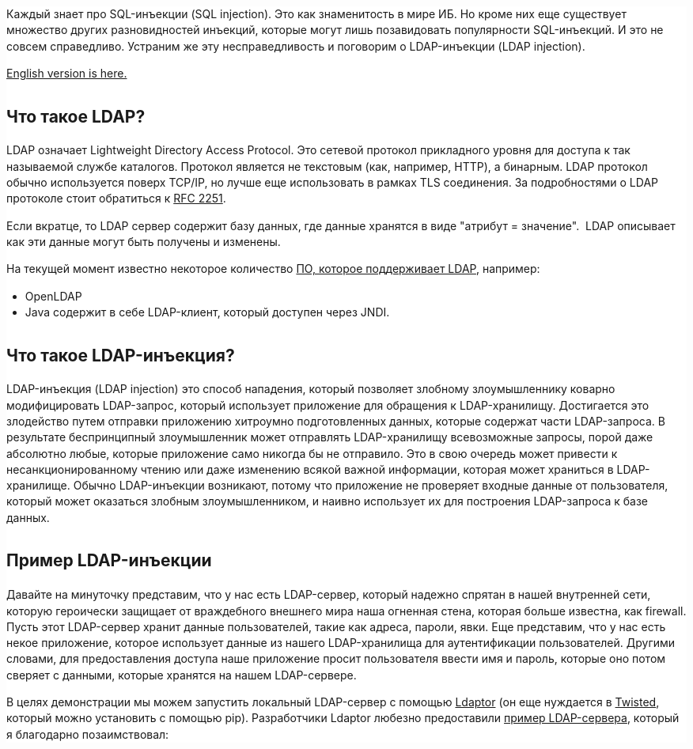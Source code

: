 Каждый знает про SQL-инъекции (SQL injection). Это как знаменитость в мире ИБ. Но кроме них еще существует множество других разновидностей инъекций, которые могут лишь позавидовать популярности SQL-инъекций. И это не совсем справедливо. Устраним же эту несправедливость и поговорим о LDAP-инъекции (LDAP injection).

[English version is here.](https://blog.gypsyengineer.com/fun/security/ldap-injections.html)



## Что такое LDAP?

LDAP означает Lightweight Directory Access Protocol. Это сетевой протокол прикладного уровня для доступа к так называемой службе каталогов. Протокол является не текстовым (как, например, HTTP), а бинарным. LDAP протокол обычно используется поверх TCP/IP, но лучше еще использовать в рамках TLS соединения. За подробностями о LDAP протоколе стоит обратиться к&nbsp;[RFC 2251](https://www.ietf.org/rfc/rfc2251.txt).

Если вкратце, то LDAP сервер содержит базу данных, где данные хранятся в виде "атрибут = значение".&nbsp; LDAP описывает как эти данные могут быть получены и изменены.

На текущей момент известно некоторое количество&nbsp;[ПО, которое поддерживает LDAP](https://en.wikipedia.org/wiki/List_of_LDAP_software), например:

- OpenLDAP
- Java содержит в себе LDAP-клиент, который доступен через JNDI.

## Что такое LDAP-инъекция?

LDAP-инъекция (LDAP injection) это способ нападения, который позволяет злобному злоумышленнику коварно модифицировать LDAP-запрос, который использует приложение для обращения к LDAP-хранилищу. Достигается это злодейство&nbsp;путем отправки приложению хитроумно подготовленных данных, которые содержат части LDAP-запроса. В результате беспринципный злоумышленник может отправлять LDAP-хранилищу всевозможные запросы, порой даже абсолютно любые, которые приложение само никогда бы не отправило. Это в свою очередь может привести к несанкционированному чтению или даже изменению всякой важной информации, которая может храниться в LDAP-хранилище. Обычно LDAP-инъекции возникают, потому что приложение не проверяет входные данные от пользователя, который может оказаться злобным злоумышленником, и наивно использует их для построения LDAP-запроса к базе данных.

## Пример LDAP-инъекции

Давайте на минуточку представим, что у нас есть LDAP-сервер, который надежно спрятан в нашей внутренней сети, которую героически защищает от враждебного внешнего мира наша огненная стена, которая больше известна, как firewall. Пусть этот LDAP-сервер хранит данные пользователей, такие как адреса, пароли, явки. Еще представим, что у нас есть некое приложение, которое использует данные из нашего LDAP-хранилища для аутентификации пользователей. Другими словами, для предоставления доступа наше приложение просит пользователя ввести имя и пароль, которые оно потом сверяет с данными, которые хранятся на нашем LDAP-сервере.

В целях демонстрации мы можем запустить локальный LDAP-сервер с помощью [Ldaptor](https://ldaptor.readthedocs.io/en/latest/)&nbsp;(он еще нуждается в&nbsp;[Twisted](https://github.com/twisted/twisted), который можно установить с помощью pip). Разработчики Ldaptor любезно предоставили [пример LDAP-сервера](https://ldaptor.readthedocs.io/en/latest/quickstart.html#ldap-server-quick-start), который я благодарно позаимствовал:
